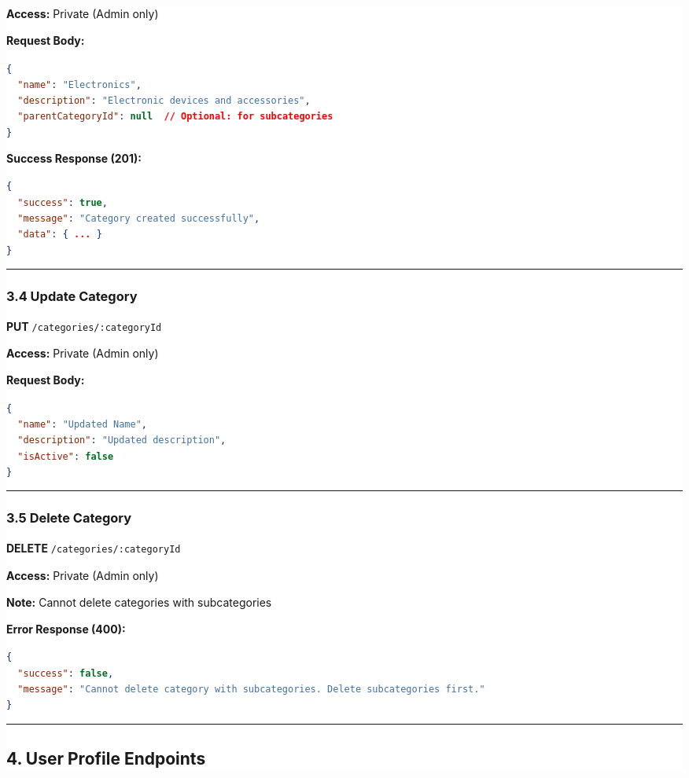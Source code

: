 **Access:** Private (Admin only)

**Request Body:**
```json
{
  "name": "Electronics",
  "description": "Electronic devices and accessories",
  "parentCategoryId": null  // Optional: for subcategories
}
```

**Success Response (201):**
```json
{
  "success": true,
  "message": "Category created successfully",
  "data": { ... }
}
```

---

### 3.4 Update Category
**PUT** `/categories/:categoryId`

**Access:** Private (Admin only)

**Request Body:**
```json
{
  "name": "Updated Name",
  "description": "Updated description",
  "isActive": false
}
```

---

### 3.5 Delete Category
**DELETE** `/categories/:categoryId`

**Access:** Private (Admin only)

**Note:** Cannot delete categories with subcategories

**Error Response (400):**
```json
{
  "success": false,
  "message": "Cannot delete category with subcategories. Delete subcategories first."
}
```

---

## 4. User Profile Endpoints
